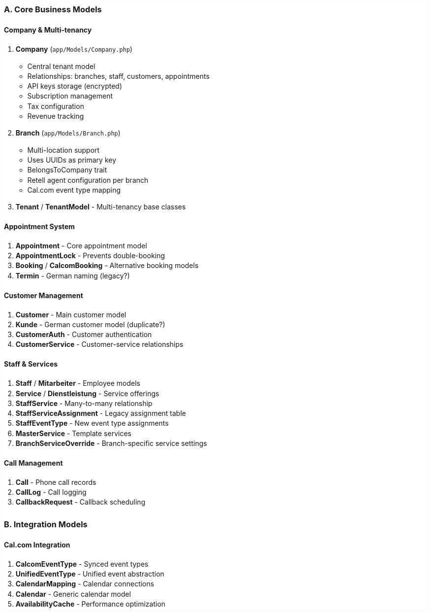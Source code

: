 ### A. Core Business Models

#### Company & Multi-tenancy
1. **Company** (`app/Models/Company.php`)
   - Central tenant model
   - Relationships: branches, staff, customers, appointments
   - API keys storage (encrypted)
   - Subscription management
   - Tax configuration
   - Revenue tracking

2. **Branch** (`app/Models/Branch.php`)
   - Multi-location support
   - Uses UUIDs as primary key
   - BelongsToCompany trait
   - Retell agent configuration per branch
   - Cal.com event type mapping

3. **Tenant** / **TenantModel** - Multi-tenancy base classes

#### Appointment System
1. **Appointment** - Core appointment model
2. **AppointmentLock** - Prevents double-booking
3. **Booking** / **CalcomBooking** - Alternative booking models
4. **Termin** - German naming (legacy?)

#### Customer Management
1. **Customer** - Main customer model
2. **Kunde** - German customer model (duplicate?)
3. **CustomerAuth** - Customer authentication
4. **CustomerService** - Customer-service relationships

#### Staff & Services
1. **Staff** / **Mitarbeiter** - Employee models
2. **Service** / **Dienstleistung** - Service offerings
3. **StaffService** - Many-to-many relationship
4. **StaffServiceAssignment** - Legacy assignment table
5. **StaffEventType** - New event type assignments
6. **MasterService** - Template services
7. **BranchServiceOverride** - Branch-specific service settings

#### Call Management
1. **Call** - Phone call records
2. **CallLog** - Call logging
3. **CallbackRequest** - Callback scheduling

### B. Integration Models

#### Cal.com Integration
1. **CalcomEventType** - Synced event types
2. **UnifiedEventType** - Unified event abstraction
3. **CalendarMapping** - Calendar connections
4. **Calendar** - Generic calendar model
5. **AvailabilityCache** - Performance optimization
